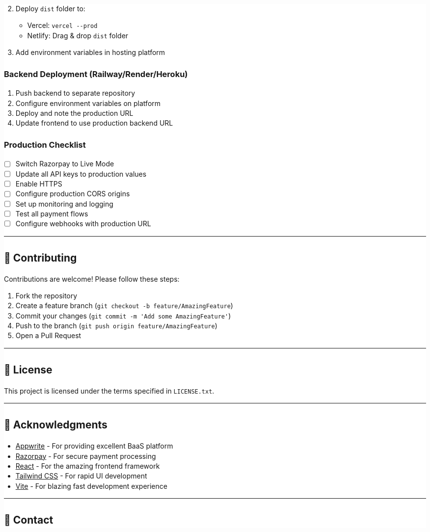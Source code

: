 2. Deploy `dist` folder to:
   - Vercel: `vercel --prod`
   - Netlify: Drag & drop `dist` folder

3. Add environment variables in hosting platform

### Backend Deployment (Railway/Render/Heroku)

1. Push backend to separate repository
2. Configure environment variables on platform
3. Deploy and note the production URL
4. Update frontend to use production backend URL

### Production Checklist
- [ ] Switch Razorpay to Live Mode
- [ ] Update all API keys to production values
- [ ] Enable HTTPS
- [ ] Configure production CORS origins
- [ ] Set up monitoring and logging
- [ ] Test all payment flows
- [ ] Configure webhooks with production URL

---

## 🤝 Contributing

Contributions are welcome! Please follow these steps:

1. Fork the repository
2. Create a feature branch (`git checkout -b feature/AmazingFeature`)
3. Commit your changes (`git commit -m 'Add some AmazingFeature'`)
4. Push to the branch (`git push origin feature/AmazingFeature`)
5. Open a Pull Request

---

## 📄 License

This project is licensed under the terms specified in `LICENSE.txt`.

---

## 🙏 Acknowledgments

- [Appwrite](https://appwrite.io) - For providing excellent BaaS platform
- [Razorpay](https://razorpay.com) - For secure payment processing
- [React](https://react.dev) - For the amazing frontend framework
- [Tailwind CSS](https://tailwindcss.com) - For rapid UI development
- [Vite](https://vitejs.dev) - For blazing fast development experience

---

## 📧 Contact

